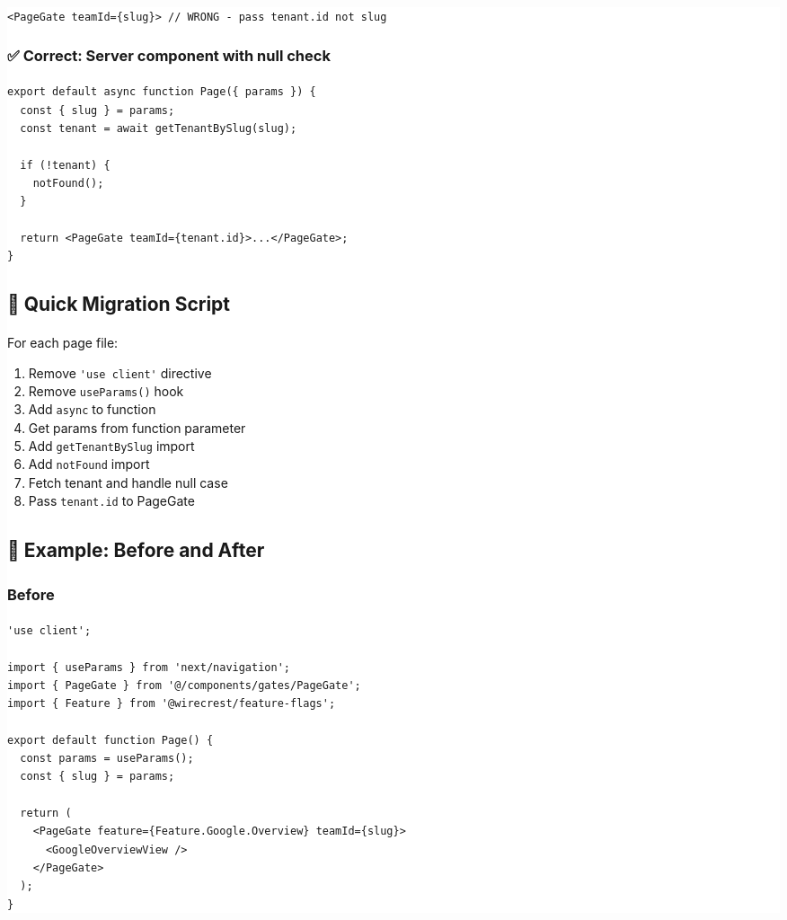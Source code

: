 ```tsx
<PageGate teamId={slug}> // WRONG - pass tenant.id not slug
```

### ✅ Correct: Server component with null check

```tsx
export default async function Page({ params }) {
  const { slug } = params;
  const tenant = await getTenantBySlug(slug);
  
  if (!tenant) {
    notFound();
  }

  return <PageGate teamId={tenant.id}>...</PageGate>;
}
```

## 🚀 Quick Migration Script

For each page file:

1. Remove `'use client'` directive
2. Remove `useParams()` hook
3. Add `async` to function
4. Get params from function parameter
5. Add `getTenantBySlug` import
6. Add `notFound` import
7. Fetch tenant and handle null case
8. Pass `tenant.id` to PageGate

## 📝 Example: Before and After

### Before

```tsx
'use client';

import { useParams } from 'next/navigation';
import { PageGate } from '@/components/gates/PageGate';
import { Feature } from '@wirecrest/feature-flags';

export default function Page() {
  const params = useParams();
  const { slug } = params;

  return (
    <PageGate feature={Feature.Google.Overview} teamId={slug}>
      <GoogleOverviewView />
    </PageGate>
  );
}
```
